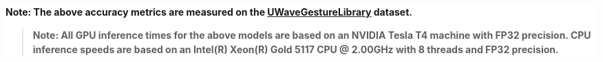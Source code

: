 **Note: The above accuracy metrics are measured on the [UWaveGestureLibrary](https://paddlets.bj.bcebos.com/classification/UWaveGestureLibrary_TEST.csv) dataset.**

>**Note: All GPU inference times for the above models are based on an NVIDIA Tesla T4 machine with FP32 precision. CPU inference speeds are based on an Intel(R) Xeon(R) Gold 5117 CPU @ 2.00GHz with 8 threads and FP32 precision.**
